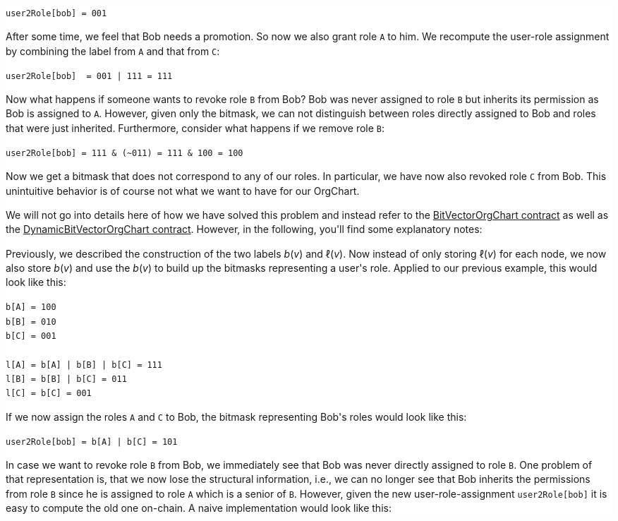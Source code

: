 ```
user2Role[bob] = 001
```

After some time, we feel that Bob needs a promotion. So now we also grant role `A` to him.
We recompute the user-role assignment by combining the label from `A` and that from `C`:

```
user2Role[bob]  = 001 | 111 = 111
```

Now what happens if someone wants to revoke role `B` from Bob? Bob was never assigned to role `B` but
inherits its permission as Bob is assigned to `A`. However, given only the bitmask, we can not distinguish
between roles directly assigned to Bob and roles that were just inherited. Furthermore, consider what happens
if we remove role `B`:

```
user2Role[bob] = 111 & (~011) = 111 & 100 = 100
```

Now we get a bitmask that does not correspond to any of our roles. In particular, we have now also revoked role `C` from
Bob. This unintuitive behavior is of course not what we want to have for our OrgChart.

We will not go into details here of how we have solved this problem and instead refer to the
[BitVectorOrgChart contract](../orgchart/contracts/BitVectorOrgChart.sol) as well as the
[DynamicBitVectorOrgChart contract](../orgchart/contracts/DynamicBitVectorOrgChart.sol).
However, in the following, you'll find some explanatory notes:

Previously, we described the construction of the two labels $b(v)$ and $\ell(v)$. Now instead of
only storing $\ell(v)$ for each node, we now also store $b(v)$ and use the $b(v)$ to build up the bitmasks
representing a user's role. Applied to our previous example, this would look like this:

```
b[A] = 100
b[B] = 010
b[C] = 001

l[A] = b[A] | b[B] | b[C] = 111
l[B] = b[B] | b[C] = 011
l[C] = b[C] = 001
```

If we now assign the roles `A` and `C` to Bob, the bitmask representing Bob's roles would look like
this:

```
user2Role[bob] = b[A] | b[C] = 101
```

In case we want to revoke role `B` from Bob, we immediately see that Bob was never directly assigned to role `B`.
One problem of that representation is, that we now lose the structural information, i.e., we can no longer see
that Bob inherits the permissions from role `B` since he is assigned to role `A` which is a senior of `B`. However,
given the new user-role-assignment `user2Role[bob]` it is easy to compute the old one on-chain. A naive implementation would
look like this:
